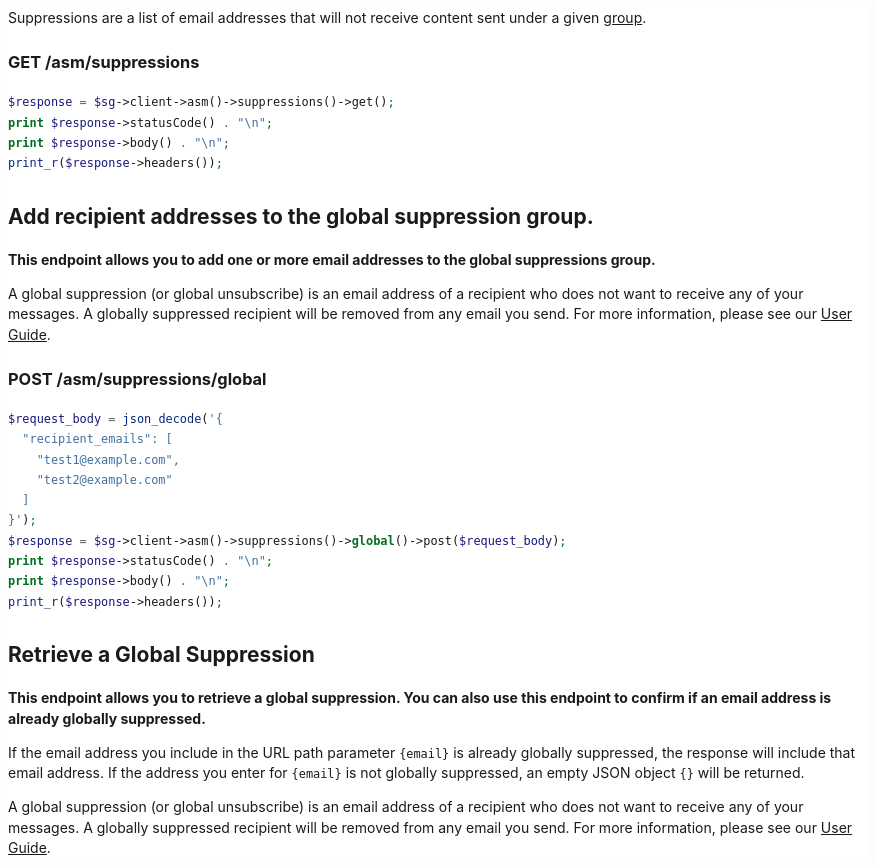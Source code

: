 Suppressions are a list of email addresses that will not receive content sent under a
given [group](https://sendgrid.com/docs/API_Reference/Web_API_v3/Suppression_Management/groups.html).

### GET /asm/suppressions

```php
$response = $sg->client->asm()->suppressions()->get();
print $response->statusCode() . "\n";
print $response->body() . "\n";
print_r($response->headers());
```

## Add recipient addresses to the global suppression group.

**This endpoint allows you to add one or more email addresses to the global suppressions group.**

A global suppression (or global unsubscribe) is an email address of a recipient who does not want to receive any of your
messages. A globally suppressed recipient will be removed from any email you send. For more information, please see
our [User Guide](https://sendgrid.com/docs/User_Guide/Suppressions/global_unsubscribes.html).

### POST /asm/suppressions/global

```php
$request_body = json_decode('{
  "recipient_emails": [
    "test1@example.com",
    "test2@example.com"
  ]
}');
$response = $sg->client->asm()->suppressions()->global()->post($request_body);
print $response->statusCode() . "\n";
print $response->body() . "\n";
print_r($response->headers());
```

## Retrieve a Global Suppression

**This endpoint allows you to retrieve a global suppression. You can also use this endpoint to confirm if an email
address is already globally suppressed.**

If the email address you include in the URL path parameter `{email}` is already globally suppressed, the response will
include that email address. If the address you enter for `{email}` is not globally suppressed, an empty JSON object `{}`
will be returned.

A global suppression (or global unsubscribe) is an email address of a recipient who does not want to receive any of your
messages. A globally suppressed recipient will be removed from any email you send. For more information, please see
our [User Guide](https://sendgrid.com/docs/User_Guide/Suppressions/global_unsubscribes.html).
